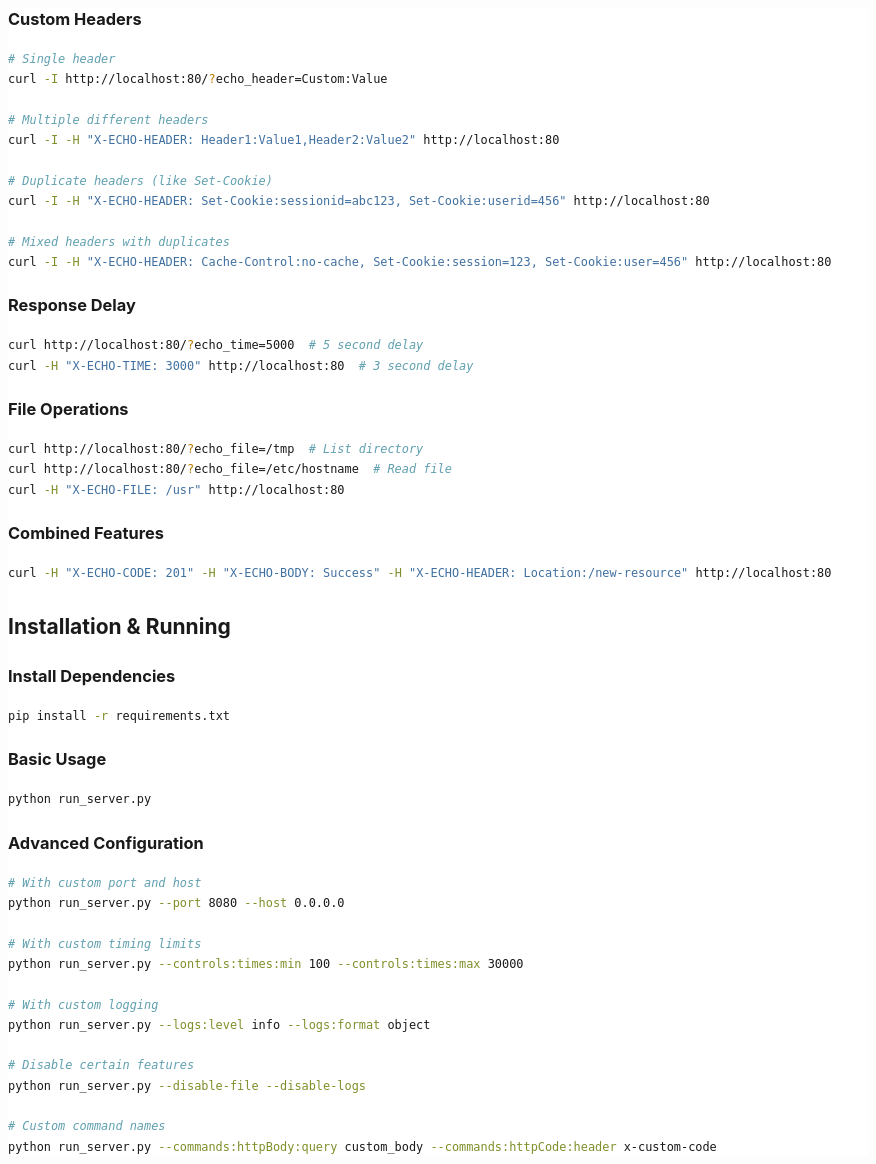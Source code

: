 ### Custom Headers
```bash
# Single header
curl -I http://localhost:80/?echo_header=Custom:Value

# Multiple different headers
curl -I -H "X-ECHO-HEADER: Header1:Value1,Header2:Value2" http://localhost:80

# Duplicate headers (like Set-Cookie)
curl -I -H "X-ECHO-HEADER: Set-Cookie:sessionid=abc123, Set-Cookie:userid=456" http://localhost:80

# Mixed headers with duplicates
curl -I -H "X-ECHO-HEADER: Cache-Control:no-cache, Set-Cookie:session=123, Set-Cookie:user=456" http://localhost:80
```

### Response Delay
```bash
curl http://localhost:80/?echo_time=5000  # 5 second delay
curl -H "X-ECHO-TIME: 3000" http://localhost:80  # 3 second delay
```

### File Operations
```bash
curl http://localhost:80/?echo_file=/tmp  # List directory
curl http://localhost:80/?echo_file=/etc/hostname  # Read file
curl -H "X-ECHO-FILE: /usr" http://localhost:80
```

### Combined Features
```bash
curl -H "X-ECHO-CODE: 201" -H "X-ECHO-BODY: Success" -H "X-ECHO-HEADER: Location:/new-resource" http://localhost:80
```

## Installation & Running

### Install Dependencies
```bash
pip install -r requirements.txt
```

### Basic Usage
```bash
python run_server.py
```

### Advanced Configuration
```bash
# With custom port and host
python run_server.py --port 8080 --host 0.0.0.0

# With custom timing limits
python run_server.py --controls:times:min 100 --controls:times:max 30000

# With custom logging
python run_server.py --logs:level info --logs:format object

# Disable certain features
python run_server.py --disable-file --disable-logs

# Custom command names
python run_server.py --commands:httpBody:query custom_body --commands:httpCode:header x-custom-code
```
